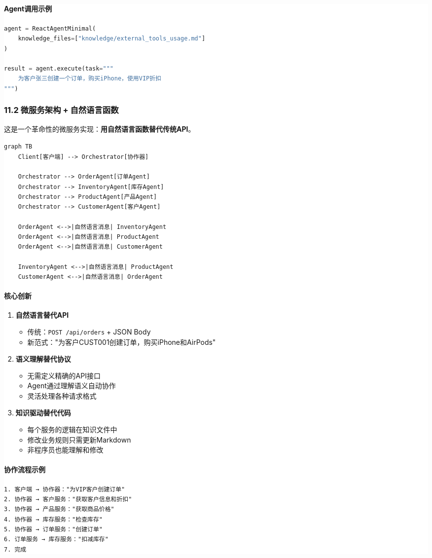 #### Agent调用示例

```python
agent = ReactAgentMinimal(
    knowledge_files=["knowledge/external_tools_usage.md"]
)

result = agent.execute(task="""
    为客户张三创建一个订单，购买iPhone，使用VIP折扣
""")
```

### 11.2 微服务架构 + 自然语言函数

这是一个革命性的微服务实现：**用自然语言函数替代传统API**。

```mermaid
graph TB
    Client[客户端] --> Orchestrator[协作器]
    
    Orchestrator --> OrderAgent[订单Agent]
    Orchestrator --> InventoryAgent[库存Agent]
    Orchestrator --> ProductAgent[产品Agent]
    Orchestrator --> CustomerAgent[客户Agent]
    
    OrderAgent <-->|自然语言消息| InventoryAgent
    OrderAgent <-->|自然语言消息| ProductAgent
    OrderAgent <-->|自然语言消息| CustomerAgent
    
    InventoryAgent <-->|自然语言消息| ProductAgent
    CustomerAgent <-->|自然语言消息| OrderAgent
```

#### 核心创新

1. **自然语言替代API**
   - 传统：`POST /api/orders` + JSON Body
   - 新范式："为客户CUST001创建订单，购买iPhone和AirPods"

2. **语义理解替代协议**
   - 无需定义精确的API接口
   - Agent通过理解语义自动协作
   - 灵活处理各种请求格式

3. **知识驱动替代代码**
   - 每个服务的逻辑在知识文件中
   - 修改业务规则只需更新Markdown
   - 非程序员也能理解和修改

#### 协作流程示例

```
1. 客户端 → 协作器："为VIP客户创建订单"
2. 协作器 → 客户服务："获取客户信息和折扣"
3. 协作器 → 产品服务："获取商品价格"
4. 协作器 → 库存服务："检查库存"
5. 协作器 → 订单服务："创建订单"
6. 订单服务 → 库存服务："扣减库存"
7. 完成
```
